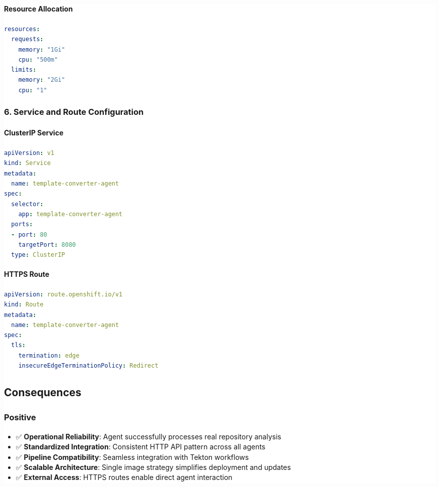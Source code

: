 ```yaml
```

#### **Resource Allocation**
```yaml
resources:
  requests:
    memory: "1Gi"
    cpu: "500m"
  limits:
    memory: "2Gi" 
    cpu: "1"
```

### **6. Service and Route Configuration**

#### **ClusterIP Service**
```yaml
apiVersion: v1
kind: Service
metadata:
  name: template-converter-agent
spec:
  selector:
    app: template-converter-agent
  ports:
  - port: 80
    targetPort: 8080
  type: ClusterIP
```

#### **HTTPS Route**
```yaml
apiVersion: route.openshift.io/v1
kind: Route
metadata:
  name: template-converter-agent
spec:
  tls:
    termination: edge
    insecureEdgeTerminationPolicy: Redirect
```

## Consequences

### **Positive**
- ✅ **Operational Reliability**: Agent successfully processes real repository analysis
- ✅ **Standardized Integration**: Consistent HTTP API pattern across all agents
- ✅ **Pipeline Compatibility**: Seamless integration with Tekton workflows
- ✅ **Scalable Architecture**: Single image strategy simplifies deployment and updates
- ✅ **External Access**: HTTPS routes enable direct agent interaction
